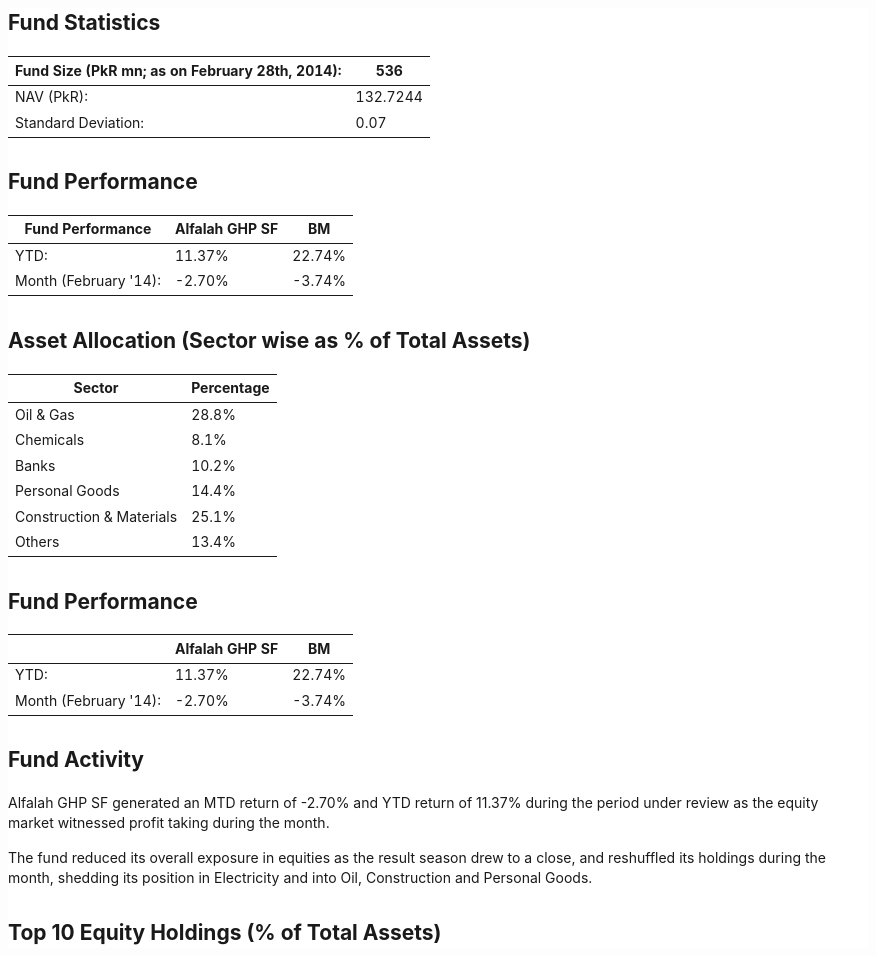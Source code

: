 ## Fund Statistics

| Fund Size (PkR mn; as on February 28th, 2014): | 536      |
| ---------------------------------------------- | -------- |
| NAV (PkR):                                     | 132.7244 |
| Standard Deviation:                            | 0.07     |

## Fund Performance

| Fund Performance      | Alfalah GHP SF | BM     |
| --------------------- | -------------- | ------ |
| YTD:                  | 11.37%         | 22.74% |
| Month (February '14): | -2.70%         | -3.74% |

## Asset Allocation (Sector wise as % of Total Assets)

| Sector                   | Percentage |
| ------------------------ | ---------- |
| Oil & Gas                | 28.8%      |
| Chemicals                | 8.1%       |
| Banks                    | 10.2%      |
| Personal Goods           | 14.4%      |
| Construction & Materials | 25.1%      |
| Others                   | 13.4%      |

## Fund Performance

|                       | Alfalah GHP SF | BM     |
| --------------------- | -------------- | ------ |
| YTD:                  | 11.37%         | 22.74% |
| Month (February '14): | -2.70%         | -3.74% |

## Fund Activity

Alfalah GHP SF generated an MTD return of -2.70% and YTD return of 11.37% during the period under review as the equity market witnessed profit taking during the month.

The fund reduced its overall exposure in equities as the result season drew to a close, and reshuffled its holdings during the month, shedding its position in Electricity and into Oil, Construction and Personal Goods.

## Top 10 Equity Holdings (% of Total Assets)
